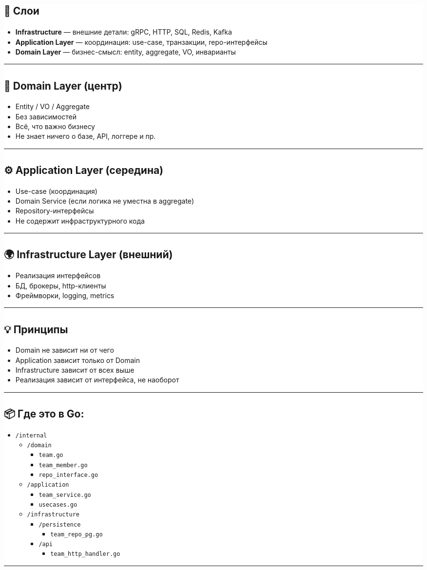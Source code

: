 
## 🔄 Слои

- **Infrastructure** — внешние детали: gRPC, HTTP, SQL, Redis, Kafka
- **Application Layer** — координация: use-case, транзакции, repo-интерфейсы
- **Domain Layer** — бизнес-смысл: entity, aggregate, VO, инварианты

---

## 🧠 Domain Layer (центр)

- Entity / VO / Aggregate
- Без зависимостей
- Всё, что важно бизнесу
- Не знает ничего о базе, API, логгере и пр.

---

## ⚙️ Application Layer (середина)

- Use-case (координация)
- Domain Service (если логика не уместна в aggregate)
- Repository-интерфейсы
- Не содержит инфраструктурного кода

---

## 🌍 Infrastructure Layer (внешний)

- Реализация интерфейсов
- БД, брокеры, http-клиенты
- Фреймворки, logging, metrics

---

## 💡 Принципы

- Domain не зависит ни от чего
- Application зависит только от Domain
- Infrastructure зависит от всех выше
- Реализация зависит от интерфейса, не наоборот

---

## 📦 Где это в Go:

- `/internal`
    - `/domain`
        - `team.go`
        - `team_member.go`
        - `repo_interface.go`
    - `/application`
        - `team_service.go`
        - `usecases.go`
    - `/infrastructure`
        - `/persistence`
            - `team_repo_pg.go`
        - `/api`
            - `team_http_handler.go`
---
